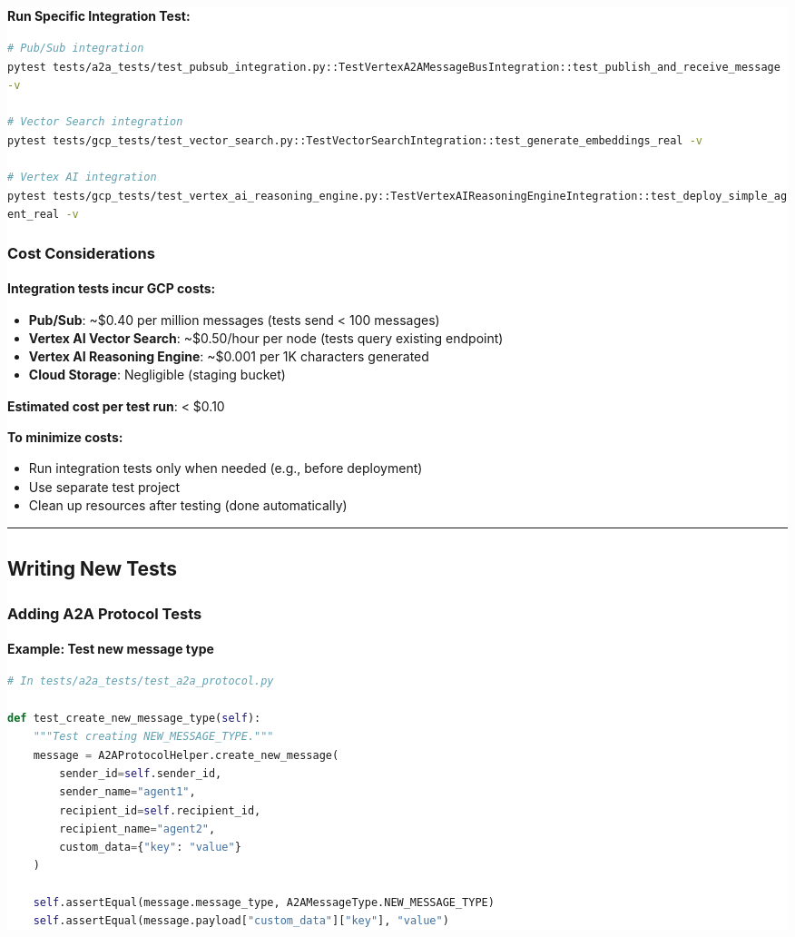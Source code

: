 **Run Specific Integration Test:**
```bash
# Pub/Sub integration
pytest tests/a2a_tests/test_pubsub_integration.py::TestVertexA2AMessageBusIntegration::test_publish_and_receive_message -v

# Vector Search integration
pytest tests/gcp_tests/test_vector_search.py::TestVectorSearchIntegration::test_generate_embeddings_real -v

# Vertex AI integration
pytest tests/gcp_tests/test_vertex_ai_reasoning_engine.py::TestVertexAIReasoningEngineIntegration::test_deploy_simple_agent_real -v
```

### Cost Considerations

**Integration tests incur GCP costs:**

- **Pub/Sub**: ~$0.40 per million messages (tests send < 100 messages)
- **Vertex AI Vector Search**: ~$0.50/hour per node (tests query existing endpoint)
- **Vertex AI Reasoning Engine**: ~$0.001 per 1K characters generated
- **Cloud Storage**: Negligible (staging bucket)

**Estimated cost per test run**: < $0.10

**To minimize costs:**
- Run integration tests only when needed (e.g., before deployment)
- Use separate test project
- Clean up resources after testing (done automatically)

---

## Writing New Tests

### Adding A2A Protocol Tests

**Example: Test new message type**

```python
# In tests/a2a_tests/test_a2a_protocol.py

def test_create_new_message_type(self):
    """Test creating NEW_MESSAGE_TYPE."""
    message = A2AProtocolHelper.create_new_message(
        sender_id=self.sender_id,
        sender_name="agent1",
        recipient_id=self.recipient_id,
        recipient_name="agent2",
        custom_data={"key": "value"}
    )

    self.assertEqual(message.message_type, A2AMessageType.NEW_MESSAGE_TYPE)
    self.assertEqual(message.payload["custom_data"]["key"], "value")
```
